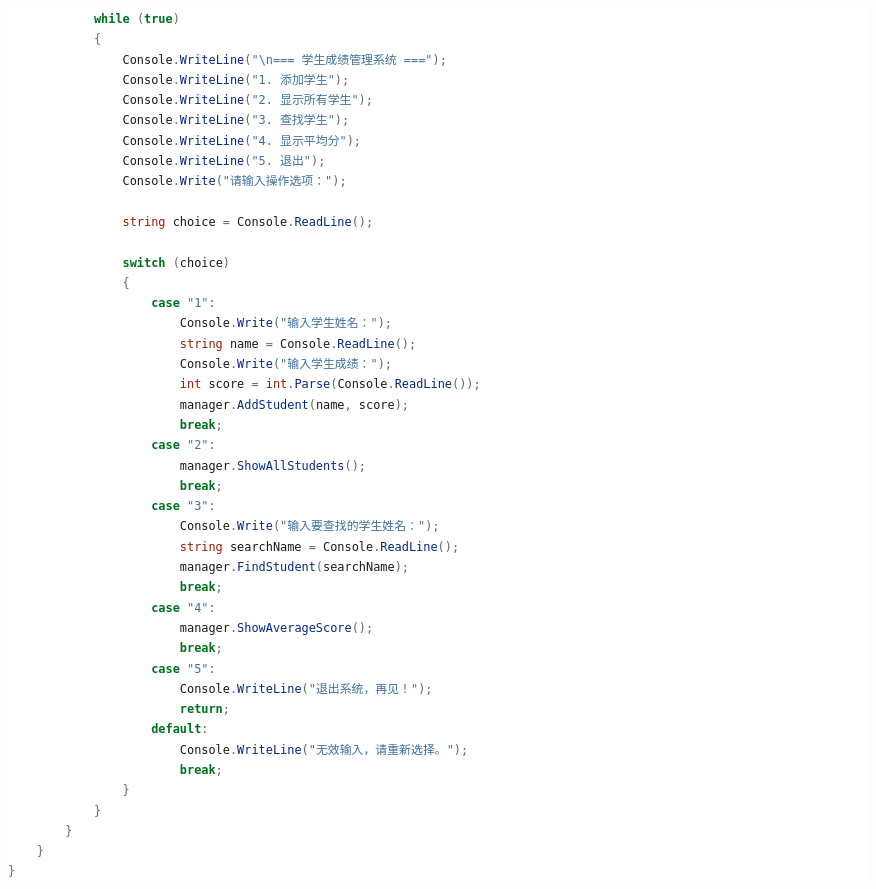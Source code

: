 ```c#
            while (true)
            {
                Console.WriteLine("\n=== 学生成绩管理系统 ===");
                Console.WriteLine("1. 添加学生");
                Console.WriteLine("2. 显示所有学生");
                Console.WriteLine("3. 查找学生");
                Console.WriteLine("4. 显示平均分");
                Console.WriteLine("5. 退出");
                Console.Write("请输入操作选项：");

                string choice = Console.ReadLine();

                switch (choice)
                {
                    case "1":
                        Console.Write("输入学生姓名：");
                        string name = Console.ReadLine();
                        Console.Write("输入学生成绩：");
                        int score = int.Parse(Console.ReadLine());
                        manager.AddStudent(name, score);
                        break;
                    case "2":
                        manager.ShowAllStudents();
                        break;
                    case "3":
                        Console.Write("输入要查找的学生姓名：");
                        string searchName = Console.ReadLine();
                        manager.FindStudent(searchName);
                        break;
                    case "4":
                        manager.ShowAverageScore();
                        break;
                    case "5":
                        Console.WriteLine("退出系统，再见！");
                        return;
                    default:
                        Console.WriteLine("无效输入，请重新选择。");
                        break;
                }
            }
        }
    }
}

```